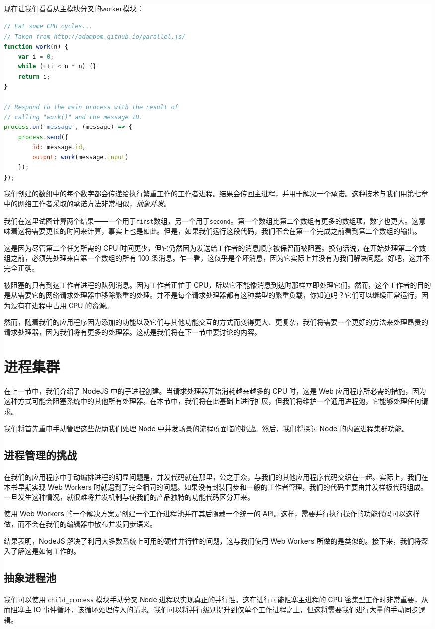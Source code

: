 现在让我们看看从主模块分叉的`worker`模块：

```js
// Eat some CPU cycles...
// Taken from http://adambom.github.io/parallel.js/
function work(n) {
    var i = 0;
    while (++i < n * n) {}
    return i;
}

// Respond to the main process with the result of
// calling "work()" and the message ID.
process.on('message', (message) => {
    process.send({
        id: message.id,
        output: work(message.input)
    });
});
```

我们创建的数组中的每个数字都会传递给执行繁重工作的工作者进程。结果会传回主进程，并用于解决一个承诺。这种技术与我们用第七章中的网络工作者采取的承诺方法非常相似，*抽象并发*。

我们在这里试图计算两个结果——一个用于`first`数组，另一个用于`second`。第一个数组比第二个数组有更多的数组项，数字也更大。这意味着这将需要更长的时间来计算，事实上也是如此。但是，如果我们运行这段代码，我们不会在第一个完成之前看到第二个数组的输出。

这是因为尽管第二个任务所需的 CPU 时间更少，但它仍然因为发送给工作者的消息顺序被保留而被阻塞。换句话说，在开始处理第二个数组之前，必须先处理来自第一个数组的所有 100 条消息。乍一看，这似乎是个坏消息，因为它实际上并没有为我们解决问题。好吧，这并不完全正确。

被阻塞的只有到达工作者进程的队列消息。因为工作者正忙于 CPU，所以它不能像消息到达时那样立即处理它们。然而，这个工作者的目的是从需要它的网络请求处理器中移除繁重的处理。并不是每个请求处理器都有这种类型的繁重负载，你知道吗？它们可以继续正常运行，因为没有在进程中占用 CPU 的资源。

然而，随着我们的应用程序因为添加的功能以及它们与其他功能交互的方式而变得更大、更复杂，我们将需要一个更好的方法来处理昂贵的请求处理器，因为我们将有更多的处理器。这就是我们将在下一节中要讨论的内容。

# 进程集群

在上一节中，我们介绍了 NodeJS 中的子进程创建。当请求处理器开始消耗越来越多的 CPU 时，这是 Web 应用程序所必需的措施，因为这种方式可能会阻塞系统中的其他所有处理器。在本节中，我们将在此基础上进行扩展，但我们将维护一个通用进程池，它能够处理任何请求。

我们将首先重申手动管理这些帮助我们处理 Node 中并发场景的流程所面临的挑战。然后，我们将探讨 Node 的内置进程集群功能。

## 进程管理的挑战

在我们的应用程序中手动编排进程的明显问题是，并发代码就在那里，公之于众，与我们的其他应用程序代码交织在一起。实际上，我们在本书早期实现 Web Workers 时就遇到了完全相同的问题。如果没有封装同步和一般的工作者管理，我们的代码主要由并发样板代码组成。一旦发生这种情况，就很难将并发机制与使我们的产品独特的功能代码区分开来。

使用 Web Workers 的一个解决方案是创建一个工作进程池并在其后隐藏一个统一的 API。这样，需要并行执行操作的功能代码可以这样做，而不会在我们的编辑器中散布并发同步语义。

结果表明，NodeJS 解决了利用大多数系统上可用的硬件并行性的问题，这与我们使用 Web Workers 所做的是类似的。接下来，我们将深入了解这是如何工作的。

## 抽象进程池

我们可以使用 `child_process` 模块手动分叉 Node 进程以实现真正的并行性。这在进行可能阻塞主进程的 CPU 密集型工作时非常重要，从而阻塞主 IO 事件循环，该循环处理传入的请求。我们可以将并行级别提升到仅单个工作进程之上，但这将需要我们进行大量的手动同步逻辑。
